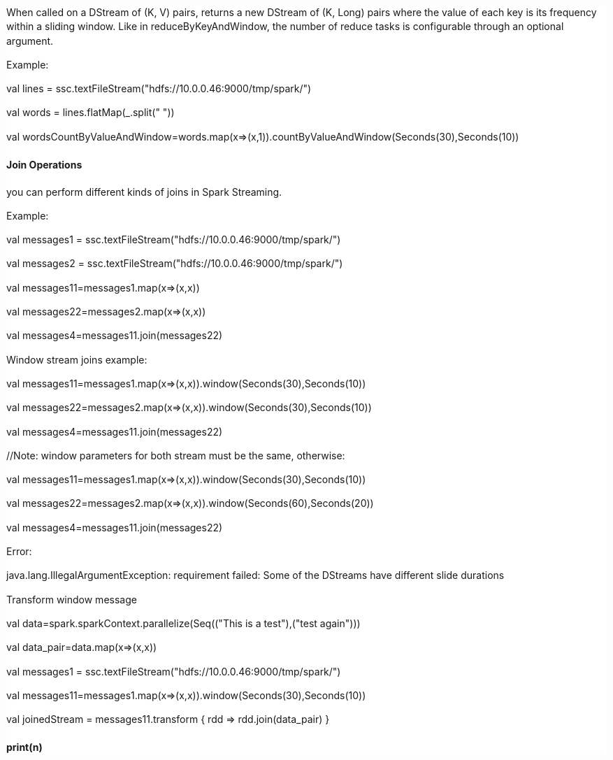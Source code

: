   When called on a DStream of \(K, V\) pairs, returns a new DStream of \(K,   Long\) pairs where the value of each key is its frequency within a sliding   window. Like in reduceByKeyAndWindow, the number of reduce tasks is   configurable through an optional argument.

Example:

val lines = ssc.textFileStream\("hdfs://10.0.0.46:9000/tmp/spark/"\)

val words = lines.flatMap\(\_.split\(" "\)\)

val wordsCountByValueAndWindow=words.map\(x=&gt;\(x,1\)\).countByValueAndWindow\(Seconds\(30\),Seconds\(10\)\)

#### Join Operations

you can perform different kinds of joins in Spark Streaming.

Example:

val messages1 = ssc.textFileStream\("hdfs://10.0.0.46:9000/tmp/spark/"\)

val messages2  = ssc.textFileStream\("hdfs://10.0.0.46:9000/tmp/spark/"\)

val messages11=messages1.map\(x=&gt;\(x,x\)\)

val messages22=messages2.map\(x=&gt;\(x,x\)\)

val messages4=messages11.join\(messages22\)

Window stream joins example:

val messages11=messages1.map\(x=&gt;\(x,x\)\).window\(Seconds\(30\),Seconds\(10\)\)

val messages22=messages2.map\(x=&gt;\(x,x\)\).window\(Seconds\(30\),Seconds\(10\)\)

val messages4=messages11.join\(messages22\)

//Note: window parameters for both stream must be the same, otherwise:

val messages11=messages1.map\(x=&gt;\(x,x\)\).window\(Seconds\(30\),Seconds\(10\)\)

val messages22=messages2.map\(x=&gt;\(x,x\)\).window\(Seconds\(60\),Seconds\(20\)\)

val messages4=messages11.join\(messages22\)

Error:

java.lang.IllegalArgumentException: requirement failed: Some of the DStreams have different slide durations

Transform window message

val data=spark.sparkContext.parallelize\(Seq\(\("This is a test"\),\("test again"\)\)\)

val data\_pair=data.map\(x=&gt;\(x,x\)\)

val messages1 = ssc.textFileStream\("hdfs://10.0.0.46:9000/tmp/spark/"\)

val messages11=messages1.map\(x=&gt;\(x,x\)\).window\(Seconds\(30\),Seconds\(10\)\)

val joinedStream = messages11.transform { rdd =&gt; rdd.join\(data\_pair\) }

#### print\(n\)  
